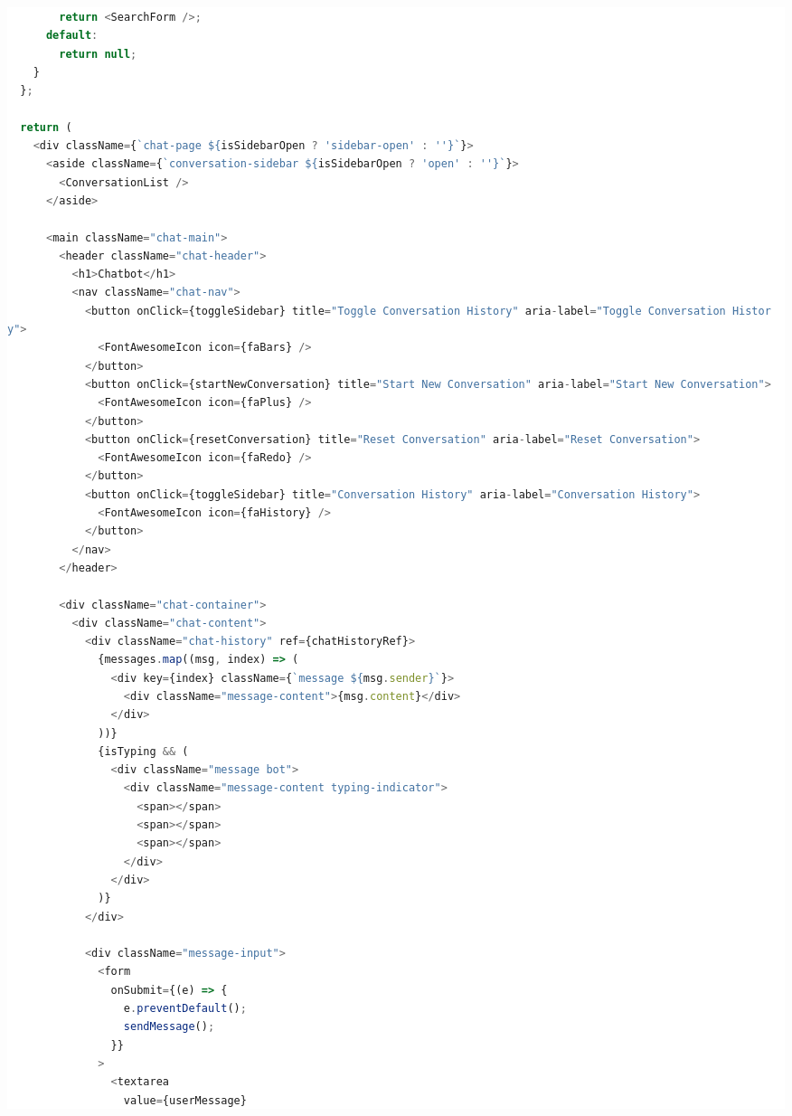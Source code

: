 ```typescript
        return <SearchForm />;
      default:
        return null;
    }
  };

  return (
    <div className={`chat-page ${isSidebarOpen ? 'sidebar-open' : ''}`}>
      <aside className={`conversation-sidebar ${isSidebarOpen ? 'open' : ''}`}>
        <ConversationList />
      </aside>

      <main className="chat-main">
        <header className="chat-header">
          <h1>Chatbot</h1>
          <nav className="chat-nav">
            <button onClick={toggleSidebar} title="Toggle Conversation History" aria-label="Toggle Conversation History">
              <FontAwesomeIcon icon={faBars} />
            </button>
            <button onClick={startNewConversation} title="Start New Conversation" aria-label="Start New Conversation">
              <FontAwesomeIcon icon={faPlus} />
            </button>
            <button onClick={resetConversation} title="Reset Conversation" aria-label="Reset Conversation">
              <FontAwesomeIcon icon={faRedo} />
            </button>
            <button onClick={toggleSidebar} title="Conversation History" aria-label="Conversation History">
              <FontAwesomeIcon icon={faHistory} />
            </button>
          </nav>
        </header>

        <div className="chat-container">
          <div className="chat-content">
            <div className="chat-history" ref={chatHistoryRef}>
              {messages.map((msg, index) => (
                <div key={index} className={`message ${msg.sender}`}>
                  <div className="message-content">{msg.content}</div>
                </div>
              ))}
              {isTyping && (
                <div className="message bot">
                  <div className="message-content typing-indicator">
                    <span></span>
                    <span></span>
                    <span></span>
                  </div>
                </div>
              )}
            </div>

            <div className="message-input">
              <form
                onSubmit={(e) => {
                  e.preventDefault();
                  sendMessage();
                }}
              >
                <textarea
                  value={userMessage}
```